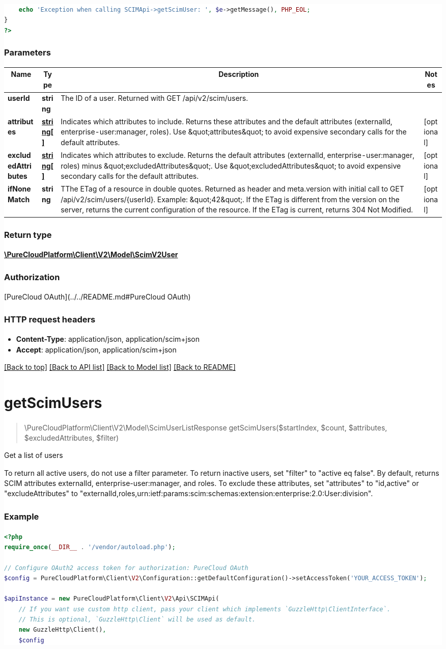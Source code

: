 ```php
    echo 'Exception when calling SCIMApi->getScimUser: ', $e->getMessage(), PHP_EOL;
}
?>
```

### Parameters

Name | Type | Description  | Notes
------------- | ------------- | ------------- | -------------
 **userId** | **string**| The ID of a user. Returned with GET /api/v2/scim/users. |
 **attributes** | [**string[]**](../Model/string.md)| Indicates which attributes to include. Returns these attributes and the default attributes (externalId, enterprise-user:manager, roles). Use \&quot;attributes\&quot; to avoid expensive secondary calls for the default attributes. | [optional]
 **excludedAttributes** | [**string[]**](../Model/string.md)| Indicates which attributes to exclude. Returns the default attributes (externalId, enterprise-user:manager, roles) minus \&quot;excludedAttributes\&quot;. Use \&quot;excludedAttributes\&quot; to avoid expensive secondary calls for the default attributes. | [optional]
 **ifNoneMatch** | **string**| TThe ETag of a resource in double quotes. Returned as header and meta.version with initial call to GET /api/v2/scim/users/{userId}. Example: \&quot;42\&quot;. If the ETag is different from the version on the server, returns the current configuration of the resource. If the ETag is current, returns 304 Not Modified. | [optional]

### Return type

[**\PureCloudPlatform\Client\V2\Model\ScimV2User**](../Model/ScimV2User.md)

### Authorization

[PureCloud OAuth](../../README.md#PureCloud OAuth)

### HTTP request headers

 - **Content-Type**: application/json, application/scim+json
 - **Accept**: application/json, application/scim+json

[[Back to top]](#) [[Back to API list]](../../README.md#documentation-for-api-endpoints) [[Back to Model list]](../../README.md#documentation-for-models) [[Back to README]](../../README.md)

# **getScimUsers**
> \PureCloudPlatform\Client\V2\Model\ScimUserListResponse getScimUsers($startIndex, $count, $attributes, $excludedAttributes, $filter)

Get a list of users

To return all active users, do not use a filter parameter. To return inactive users, set \"filter\" to \"active eq false\". By default, returns SCIM attributes externalId, enterprise-user:manager, and roles. To exclude these attributes, set \"attributes\" to \"id,active\" or \"excludeAttributes\" to \"externalId,roles,urn:ietf:params:scim:schemas:extension:enterprise:2.0:User:division\".

### Example
```php
<?php
require_once(__DIR__ . '/vendor/autoload.php');

// Configure OAuth2 access token for authorization: PureCloud OAuth
$config = PureCloudPlatform\Client\V2\Configuration::getDefaultConfiguration()->setAccessToken('YOUR_ACCESS_TOKEN');

$apiInstance = new PureCloudPlatform\Client\V2\Api\SCIMApi(
    // If you want use custom http client, pass your client which implements `GuzzleHttp\ClientInterface`.
    // This is optional, `GuzzleHttp\Client` will be used as default.
    new GuzzleHttp\Client(),
    $config
```